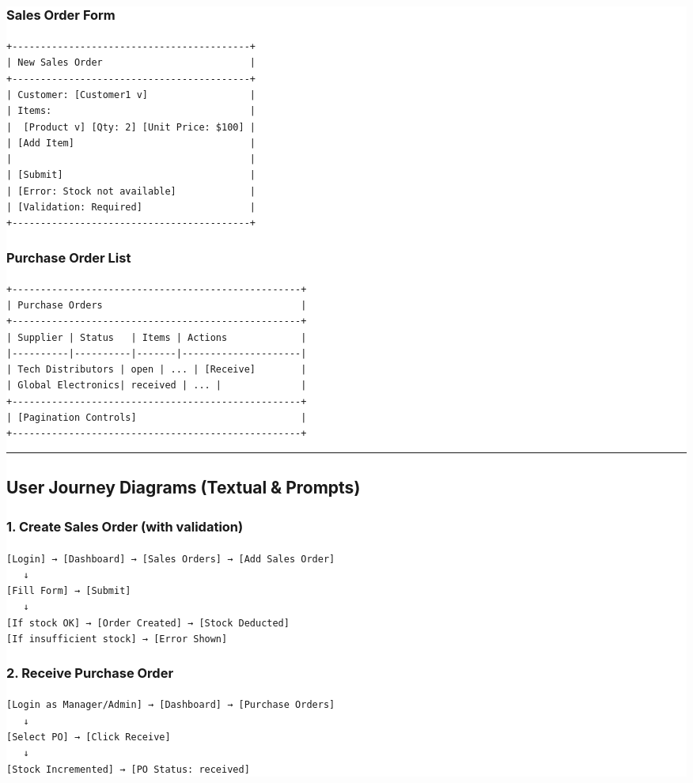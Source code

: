 ### Sales Order Form
```
+------------------------------------------+
| New Sales Order                          |
+------------------------------------------+
| Customer: [Customer1 v]                  |
| Items:                                   |
|  [Product v] [Qty: 2] [Unit Price: $100] |
| [Add Item]                               |
|                                          |
| [Submit]                                 |
| [Error: Stock not available]             |
| [Validation: Required]                   |
+------------------------------------------+
```

### Purchase Order List
```
+---------------------------------------------------+
| Purchase Orders                                   |
+---------------------------------------------------+
| Supplier | Status   | Items | Actions             |
|----------|----------|-------|---------------------|
| Tech Distributors | open | ... | [Receive]        |
| Global Electronics| received | ... |              |
+---------------------------------------------------+
| [Pagination Controls]                             |
+---------------------------------------------------+
```

---


## User Journey Diagrams (Textual & Prompts)

### 1. Create Sales Order (with validation)
```
[Login] → [Dashboard] → [Sales Orders] → [Add Sales Order]
   ↓
[Fill Form] → [Submit]
   ↓
[If stock OK] → [Order Created] → [Stock Deducted]
[If insufficient stock] → [Error Shown]
```

### 2. Receive Purchase Order
```
[Login as Manager/Admin] → [Dashboard] → [Purchase Orders]
   ↓
[Select PO] → [Click Receive]
   ↓
[Stock Incremented] → [PO Status: received]
```
